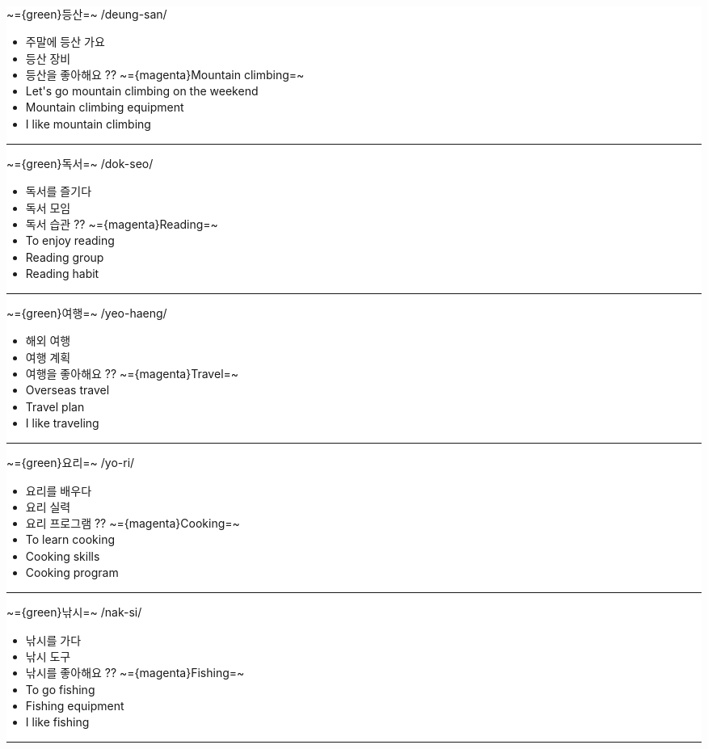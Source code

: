 
~={green}등산=~
/deung-san/
- 주말에 등산 가요
- 등산 장비
- 등산을 좋아해요
??
~={magenta}Mountain climbing=~
- Let's go mountain climbing on the weekend
- Mountain climbing equipment
- I like mountain climbing

---

~={green}독서=~
/dok-seo/
- 독서를 즐기다
- 독서 모임
- 독서 습관
??
~={magenta}Reading=~
- To enjoy reading
- Reading group
- Reading habit

---

~={green}여행=~
/yeo-haeng/
- 해외 여행
- 여행 계획
- 여행을 좋아해요
??
~={magenta}Travel=~
- Overseas travel
- Travel plan
- I like traveling

---

~={green}요리=~
/yo-ri/
- 요리를 배우다
- 요리 실력
- 요리 프로그램
??
~={magenta}Cooking=~
- To learn cooking
- Cooking skills
- Cooking program

---

~={green}낚시=~
/nak-si/
- 낚시를 가다
- 낚시 도구
- 낚시를 좋아해요
??
~={magenta}Fishing=~
- To go fishing
- Fishing equipment
- I like fishing

---